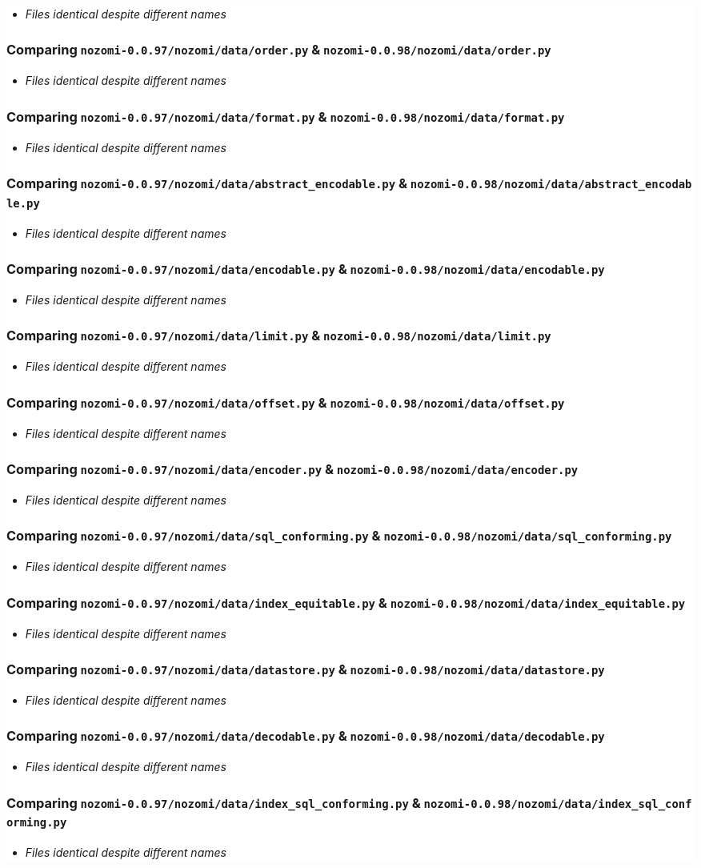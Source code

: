  * *Files identical despite different names*

### Comparing `nozomi-0.0.97/nozomi/data/order.py` & `nozomi-0.0.98/nozomi/data/order.py`

 * *Files identical despite different names*

### Comparing `nozomi-0.0.97/nozomi/data/format.py` & `nozomi-0.0.98/nozomi/data/format.py`

 * *Files identical despite different names*

### Comparing `nozomi-0.0.97/nozomi/data/abstract_encodable.py` & `nozomi-0.0.98/nozomi/data/abstract_encodable.py`

 * *Files identical despite different names*

### Comparing `nozomi-0.0.97/nozomi/data/encodable.py` & `nozomi-0.0.98/nozomi/data/encodable.py`

 * *Files identical despite different names*

### Comparing `nozomi-0.0.97/nozomi/data/limit.py` & `nozomi-0.0.98/nozomi/data/limit.py`

 * *Files identical despite different names*

### Comparing `nozomi-0.0.97/nozomi/data/offset.py` & `nozomi-0.0.98/nozomi/data/offset.py`

 * *Files identical despite different names*

### Comparing `nozomi-0.0.97/nozomi/data/encoder.py` & `nozomi-0.0.98/nozomi/data/encoder.py`

 * *Files identical despite different names*

### Comparing `nozomi-0.0.97/nozomi/data/sql_conforming.py` & `nozomi-0.0.98/nozomi/data/sql_conforming.py`

 * *Files identical despite different names*

### Comparing `nozomi-0.0.97/nozomi/data/index_equitable.py` & `nozomi-0.0.98/nozomi/data/index_equitable.py`

 * *Files identical despite different names*

### Comparing `nozomi-0.0.97/nozomi/data/datastore.py` & `nozomi-0.0.98/nozomi/data/datastore.py`

 * *Files identical despite different names*

### Comparing `nozomi-0.0.97/nozomi/data/decodable.py` & `nozomi-0.0.98/nozomi/data/decodable.py`

 * *Files identical despite different names*

### Comparing `nozomi-0.0.97/nozomi/data/index_sql_conforming.py` & `nozomi-0.0.98/nozomi/data/index_sql_conforming.py`

 * *Files identical despite different names*

